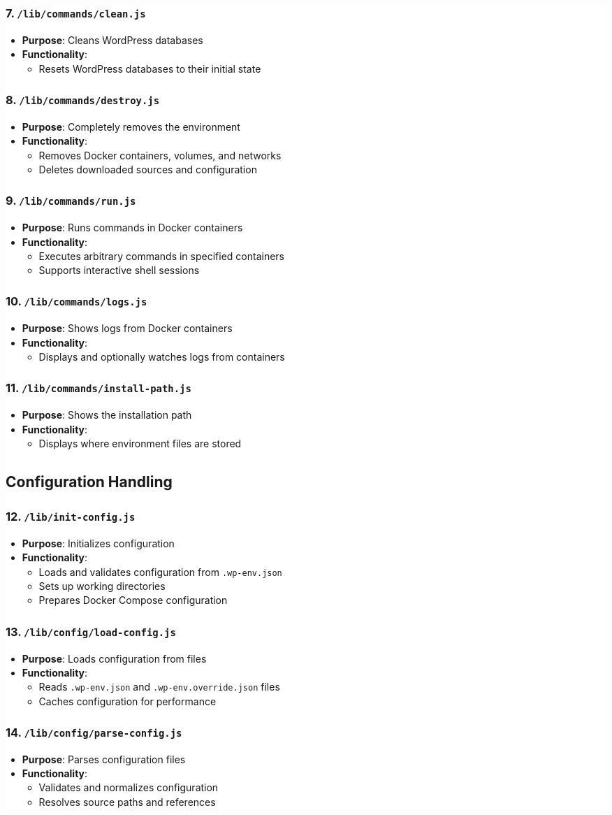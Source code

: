 ### 7. `/lib/commands/clean.js`
- **Purpose**: Cleans WordPress databases
- **Functionality**:
  - Resets WordPress databases to their initial state

### 8. `/lib/commands/destroy.js`
- **Purpose**: Completely removes the environment
- **Functionality**:
  - Removes Docker containers, volumes, and networks
  - Deletes downloaded sources and configuration

### 9. `/lib/commands/run.js`
- **Purpose**: Runs commands in Docker containers
- **Functionality**:
  - Executes arbitrary commands in specified containers
  - Supports interactive shell sessions

### 10. `/lib/commands/logs.js`
- **Purpose**: Shows logs from Docker containers
- **Functionality**:
  - Displays and optionally watches logs from containers

### 11. `/lib/commands/install-path.js`
- **Purpose**: Shows the installation path
- **Functionality**:
  - Displays where environment files are stored

## Configuration Handling

### 12. `/lib/init-config.js`
- **Purpose**: Initializes configuration
- **Functionality**:
  - Loads and validates configuration from `.wp-env.json`
  - Sets up working directories
  - Prepares Docker Compose configuration

### 13. `/lib/config/load-config.js`
- **Purpose**: Loads configuration from files
- **Functionality**:
  - Reads `.wp-env.json` and `.wp-env.override.json` files
  - Caches configuration for performance

### 14. `/lib/config/parse-config.js`
- **Purpose**: Parses configuration files
- **Functionality**:
  - Validates and normalizes configuration
  - Resolves source paths and references

